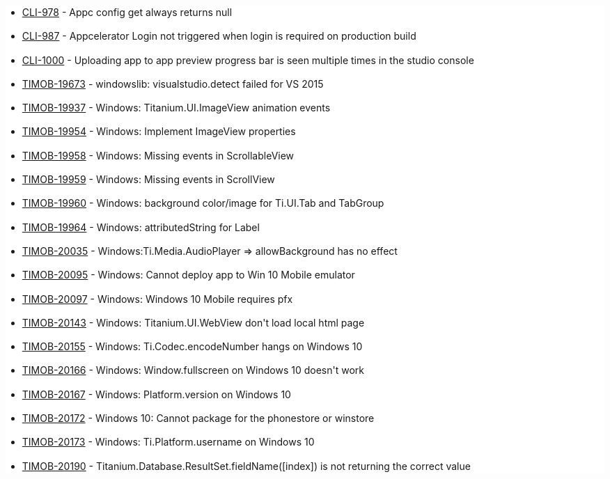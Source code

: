 *   [CLI-978](https://jira.appcelerator.org/browse/CLI-978) - Appc config get <key> always returns null
    
*   [CLI-987](https://jira.appcelerator.org/browse/CLI-987) - Appcelerator Login not triggered when login is required on production build
    
*   [CLI-1000](https://jira.appcelerator.org/browse/CLI-1000) - Uploading app to app preview progress bar is seen multiple times in the studio console
    
*   [TIMOB-19673](https://jira.appcelerator.org/browse/TIMOB-19673) - windowslib: visualstudio.detect failed for VS 2015
    
*   [TIMOB-19937](https://jira.appcelerator.org/browse/TIMOB-19937) - Windows: Titanium.UI.ImageView animation events
    
*   [TIMOB-19954](https://jira.appcelerator.org/browse/TIMOB-19954) - Windows: Implement ImageView properties
    
*   [TIMOB-19958](https://jira.appcelerator.org/browse/TIMOB-19958) - Windows: Missing events in ScrollableView
    
*   [TIMOB-19959](https://jira.appcelerator.org/browse/TIMOB-19959) - Windows: Missing events in ScrollView
    
*   [TIMOB-19960](https://jira.appcelerator.org/browse/TIMOB-19960) - Windows: background color/image for Ti.UI.Tab and TabGroup
    
*   [TIMOB-19964](https://jira.appcelerator.org/browse/TIMOB-19964) - Windows: attributedString for Label
    
*   [TIMOB-20035](https://jira.appcelerator.org/browse/TIMOB-20035) - Windows:Ti.Media.AudioPlayer => allowBackground has no effect
    
*   [TIMOB-20095](https://jira.appcelerator.org/browse/TIMOB-20095) - Windows: Cannot deploy app to Win 10 Mobile emulator
    
*   [TIMOB-20097](https://jira.appcelerator.org/browse/TIMOB-20097) - Windows: Windows 10 Mobile requires pfx
    
*   [TIMOB-20143](https://jira.appcelerator.org/browse/TIMOB-20143) - Windows: Titanium.UI.WebView don't load local html page
    
*   [TIMOB-20155](https://jira.appcelerator.org/browse/TIMOB-20155) - Windows: Ti.Codec.encodeNumber hangs on Windows 10
    
*   [TIMOB-20166](https://jira.appcelerator.org/browse/TIMOB-20166) - Windows: Window.fullscreen on Windows 10 doesn't work
    
*   [TIMOB-20167](https://jira.appcelerator.org/browse/TIMOB-20167) - Windows: Platform.version on Windows 10
    
*   [TIMOB-20172](https://jira.appcelerator.org/browse/TIMOB-20172) - Windows 10: Cannot package for the phonestore or winstore
    
*   [TIMOB-20173](https://jira.appcelerator.org/browse/TIMOB-20173) - Windows: Ti.Platform.username on Windows 10
    
*   [TIMOB-20190](https://jira.appcelerator.org/browse/TIMOB-20190) - Titanium.Database.ResultSet.fieldName(\[index\]) is not returning the correct value
    